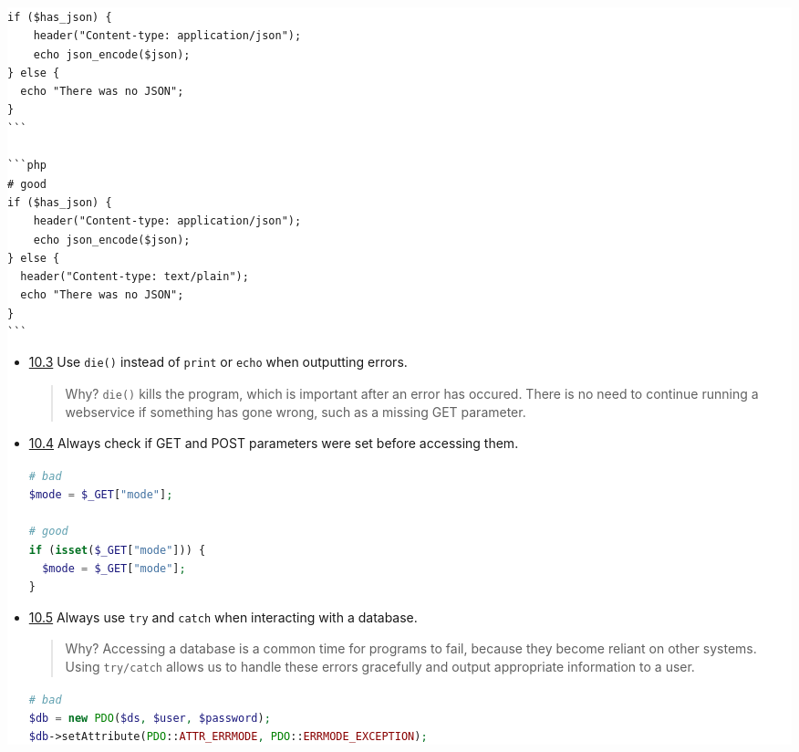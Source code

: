     if ($has_json) {
        header("Content-type: application/json");
        echo json_encode($json);
    } else {
      echo "There was no JSON";
    }
    ```

    ```php
    # good
    if ($has_json) {
        header("Content-type: application/json");
        echo json_encode($json);
    } else {
      header("Content-type: text/plain");
      echo "There was no JSON";
    }
    ```

  <a name="use-die"></a><a name="10.3"></a>
  - [10.3](#use-die) Use `die()` instead of `print` or `echo` when outputting errors.
    
    > Why? `die()` kills the program, which is important after an error has occured. There is no need to continue running a webservice if something has gone wrong, such as a missing GET parameter.

  <a name="check-isset"></a><a name="10.4"></a>
  - [10.4](#check-isset) Always check if GET and POST parameters were set before accessing them.
    
    ```php
    # bad
    $mode = $_GET["mode"];

    # good
    if (isset($_GET["mode"])) {
      $mode = $_GET["mode"];
    }
    ```

  <a name="use-try-catch"></a><a name="10.5"></a>
  - [10.5](#use-try-catch) Always use `try` and `catch` when interacting with a database.

    > Why? Accessing a database is a common time for programs to fail, because they become reliant on other systems. Using `try/catch` allows us to handle these errors gracefully and output appropriate information to a user.

    ```php
    # bad
    $db = new PDO($ds, $user, $password);
    $db->setAttribute(PDO::ATTR_ERRMODE, PDO::ERRMODE_EXCEPTION);

